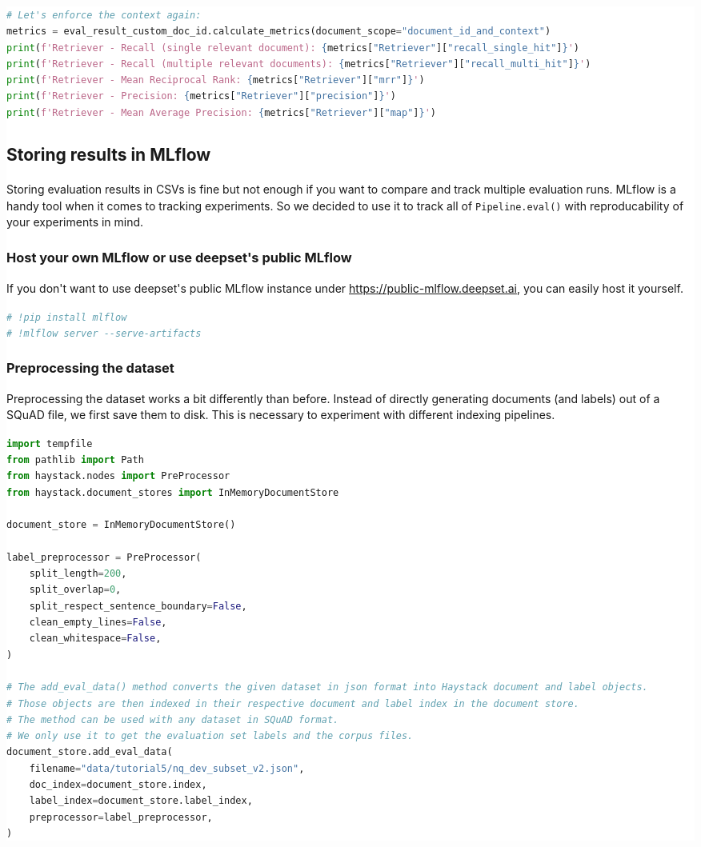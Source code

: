 ```python
```


```python
# Let's enforce the context again:
metrics = eval_result_custom_doc_id.calculate_metrics(document_scope="document_id_and_context")
print(f'Retriever - Recall (single relevant document): {metrics["Retriever"]["recall_single_hit"]}')
print(f'Retriever - Recall (multiple relevant documents): {metrics["Retriever"]["recall_multi_hit"]}')
print(f'Retriever - Mean Reciprocal Rank: {metrics["Retriever"]["mrr"]}')
print(f'Retriever - Precision: {metrics["Retriever"]["precision"]}')
print(f'Retriever - Mean Average Precision: {metrics["Retriever"]["map"]}')
```

## Storing results in MLflow
Storing evaluation results in CSVs is fine but not enough if you want to compare and track multiple evaluation runs. MLflow is a handy tool when it comes to tracking experiments. So we decided to use it to track all of `Pipeline.eval()` with reproducability of your experiments in mind.

### Host your own MLflow or use deepset's public MLflow

If you don't want to use deepset's public MLflow instance under https://public-mlflow.deepset.ai, you can easily host it yourself.


```python
# !pip install mlflow
# !mlflow server --serve-artifacts
```

### Preprocessing the dataset
Preprocessing the dataset works a bit differently than before. Instead of directly generating documents (and labels) out of a SQuAD file, we first save them to disk. This is necessary to experiment with different indexing pipelines. 


```python
import tempfile
from pathlib import Path
from haystack.nodes import PreProcessor
from haystack.document_stores import InMemoryDocumentStore

document_store = InMemoryDocumentStore()

label_preprocessor = PreProcessor(
    split_length=200,
    split_overlap=0,
    split_respect_sentence_boundary=False,
    clean_empty_lines=False,
    clean_whitespace=False,
)

# The add_eval_data() method converts the given dataset in json format into Haystack document and label objects.
# Those objects are then indexed in their respective document and label index in the document store.
# The method can be used with any dataset in SQuAD format.
# We only use it to get the evaluation set labels and the corpus files.
document_store.add_eval_data(
    filename="data/tutorial5/nq_dev_subset_v2.json",
    doc_index=document_store.index,
    label_index=document_store.label_index,
    preprocessor=label_preprocessor,
)

```